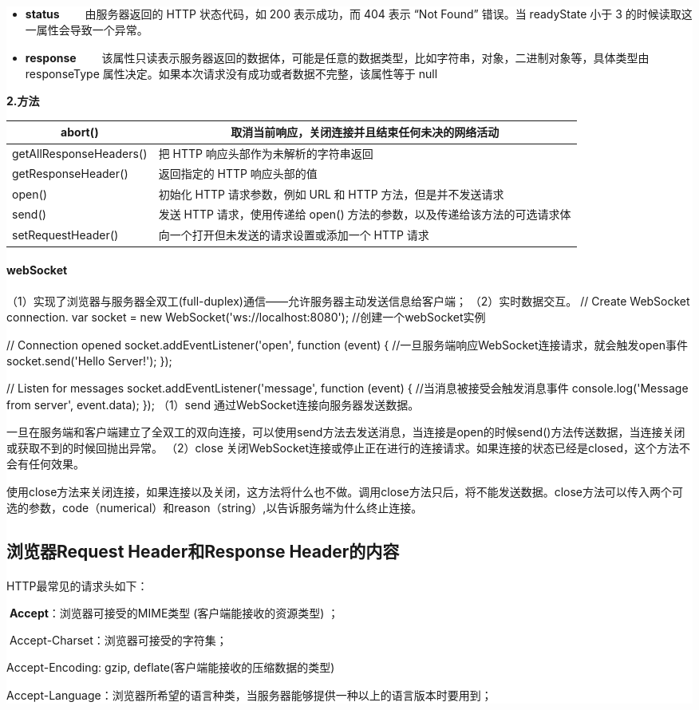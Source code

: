 -  **status**   由服务器返回的 HTTP 状态代码，如 200 表示成功，而 404 表示 “Not Found” 错误。当 readyState 小于 3 的时候读取这一属性会导致一个异常。 

-  **response**   该属性只读表示服务器返回的数据体，可能是任意的数据类型，比如字符串，对象，二进制对象等，具体类型由responseType 属性决定。如果本次请求没有成功或者数据不完整，该属性等于 null 

  **2.方法**

| abort()                 | 取消当前响应，关闭连接并且结束任何未决的网络活动             |
| ----------------------- | ------------------------------------------------------------ |
| getAllResponseHeaders() | 把 HTTP 响应头部作为未解析的字符串返回                       |
| getResponseHeader()     | 返回指定的 HTTP 响应头部的值                                 |
| open()                  | 初始化 HTTP 请求参数，例如 URL 和 HTTP 方法，但是并不发送请求 |
| send()                  | 发送 HTTP 请求，使用传递给 open() 方法的参数，以及传递给该方法的可选请求体 |
| setRequestHeader()      | 向一个打开但未发送的请求设置或添加一个 HTTP 请求             |

#### webSocket

（1）实现了浏览器与服务器全双工(full-duplex)通信——允许服务器主动发送信息给客户端；
（2）实时数据交互。
// Create WebSocket connection.
var socket = new WebSocket('ws://localhost:8080');    //创建一个webSocket实例

// Connection opened
socket.addEventListener('open', function (event) {   //一旦服务端响应WebSocket连接请求，就会触发open事件
    socket.send('Hello Server!');
});

// Listen for messages
socket.addEventListener('message', function (event) {  //当消息被接受会触发消息事件
    console.log('Message from server', event.data);
});
（1）send
通过WebSocket连接向服务器发送数据。

一旦在服务端和客户端建立了全双工的双向连接，可以使用send方法去发送消息，当连接是open的时候send()方法传送数据，当连接关闭或获取不到的时候回抛出异常。
（2）close
关闭WebSocket连接或停止正在进行的连接请求。如果连接的状态已经是closed，这个方法不会有任何效果。

使用close方法来关闭连接，如果连接以及关闭，这方法将什么也不做。调用close方法只后，将不能发送数据。close方法可以传入两个可选的参数，code（numerical）和reason（string）,以告诉服务端为什么终止连接。

## 浏览器Request Header和Response Header的内容

HTTP最常见的请求头如下：

​    **Accept**：浏览器可接受的MIME类型 (客户端能接收的资源类型)  ；

​    Accept-Charset：浏览器可接受的字符集；

   Accept-Encoding: gzip, deflate(客户端能接收的压缩数据的类型)  

   Accept-Language：浏览器所希望的语言种类，当服务器能够提供一种以上的语言版本时要用到；
